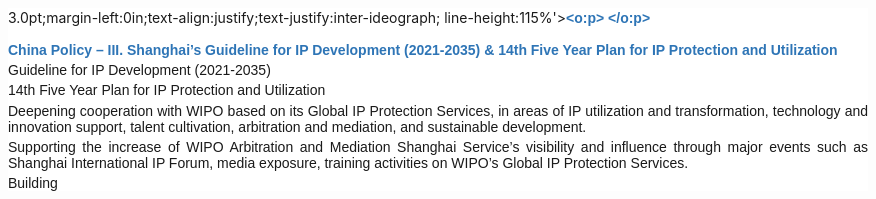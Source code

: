   3.0pt;margin-left:0in;text-align:justify;text-justify:inter-ideograph;
  line-height:115%'><b><span style='font-family:"Arial",sans-serif;color:#2E75B6;
  mso-themecolor:accent5;mso-themeshade:191;mso-style-textfill-fill-color:#2E75B6;
  mso-style-textfill-fill-themecolor:accent5;mso-style-textfill-fill-alpha:
  100.0%;mso-style-textfill-fill-colortransforms:lumm=75000'><o:p>&nbsp;</o:p></span></b></p>
  <p class=MsoNormal style='margin-top:3.0pt;margin-right:0in;margin-bottom:
  3.0pt;margin-left:0in;text-align:justify;text-justify:inter-ideograph;
  line-height:115%'><b><span style='font-family:"Arial",sans-serif;color:#2E75B6;
  mso-themecolor:accent5;mso-themeshade:191;mso-style-textfill-fill-color:#2E75B6;
  mso-style-textfill-fill-themecolor:accent5;mso-style-textfill-fill-alpha:
  100.0%;mso-style-textfill-fill-colortransforms:lumm=75000'>China Policy – III.
  Shanghai’s Guideline for IP Development (2021-2035) &amp; 14th Five Year Plan
  for IP Protection and Utilization<o:p></o:p></span></b></p>
  </td>
 </tr>
 <tr style='mso-yfti-irow:13'>
  <td width=480 colspan=4 valign=top style='width:359.8pt;border:solid windowtext 1.0pt;
  border-top:none;mso-border-top-alt:solid windowtext .5pt;mso-border-alt:solid windowtext .5pt;
  padding:0in 5.4pt 0in 5.4pt'>
  <p class=MsoNormal style='margin-top:3.0pt;margin-right:0in;margin-bottom:
  3.0pt;margin-left:0in;text-align:justify;text-justify:inter-ideograph;
  line-height:115%'><span style='font-family:"Arial",sans-serif'>Guideline for
  IP Development (2021-2035)<o:p></o:p></span></p>
  </td>
  <td width=480 colspan=2 valign=top style='width:359.7pt;border-top:none;
  border-left:none;border-bottom:solid windowtext 1.0pt;border-right:solid windowtext 1.0pt;
  mso-border-top-alt:solid windowtext .5pt;mso-border-left-alt:solid windowtext .5pt;
  mso-border-alt:solid windowtext .5pt;padding:0in 5.4pt 0in 5.4pt'>
  <p class=MsoNormal style='margin-top:3.0pt;margin-right:0in;margin-bottom:
  3.0pt;margin-left:0in;text-align:justify;text-justify:inter-ideograph;
  line-height:115%'><span style='font-family:"Arial",sans-serif'>14th Five Year
  Plan for IP Protection and Utilization<o:p></o:p></span></p>
  </td>
 </tr>
 <tr style='mso-yfti-irow:14'>
  <td width=480 colspan=4 valign=top style='width:359.8pt;border:solid windowtext 1.0pt;
  border-top:none;mso-border-top-alt:solid windowtext .5pt;mso-border-alt:solid windowtext .5pt;
  padding:0in 5.4pt 0in 5.4pt'>
  <p class=MsoNormal style='margin-top:3.0pt;margin-right:0in;margin-bottom:
  3.0pt;margin-left:0in;text-align:justify;text-justify:inter-ideograph;
  line-height:115%'><span style='font-family:"Arial",sans-serif'>Deepening
  cooperation with WIPO based on its Global IP Protection Services, in areas of
  IP utilization and transformation, technology and innovation support, talent
  cultivation, arbitration and mediation, and sustainable development.<o:p></o:p></span></p>
  </td>
  <td width=480 colspan=2 valign=top style='width:359.7pt;border-top:none;
  border-left:none;border-bottom:solid windowtext 1.0pt;border-right:solid windowtext 1.0pt;
  mso-border-top-alt:solid windowtext .5pt;mso-border-left-alt:solid windowtext .5pt;
  mso-border-alt:solid windowtext .5pt;padding:0in 5.4pt 0in 5.4pt'>
  <p class=MsoNormal style='margin-top:3.0pt;margin-right:0in;margin-bottom:
  3.0pt;margin-left:0in;text-align:justify;text-justify:inter-ideograph;
  line-height:115%'><span style='font-family:"Arial",sans-serif'>Supporting the
  increase of WIPO Arbitration and Mediation Shanghai Service’s visibility and
  influence through major events such as Shanghai International IP Forum, media
  exposure, training activities on WIPO’s Global IP Protection Services.<o:p></o:p></span></p>
  </td>
 </tr>
 <tr style='mso-yfti-irow:15'>
  <td width=480 colspan=4 valign=top style='width:359.8pt;border:solid windowtext 1.0pt;
  border-top:none;mso-border-top-alt:solid windowtext .5pt;mso-border-alt:solid windowtext .5pt;
  padding:0in 5.4pt 0in 5.4pt'>
  <p class=MsoNormal style='margin-top:3.0pt;margin-right:0in;margin-bottom:
  3.0pt;margin-left:0in;text-align:justify;text-justify:inter-ideograph;
  line-height:115%'><span style='font-family:"Arial",sans-serif'>Building